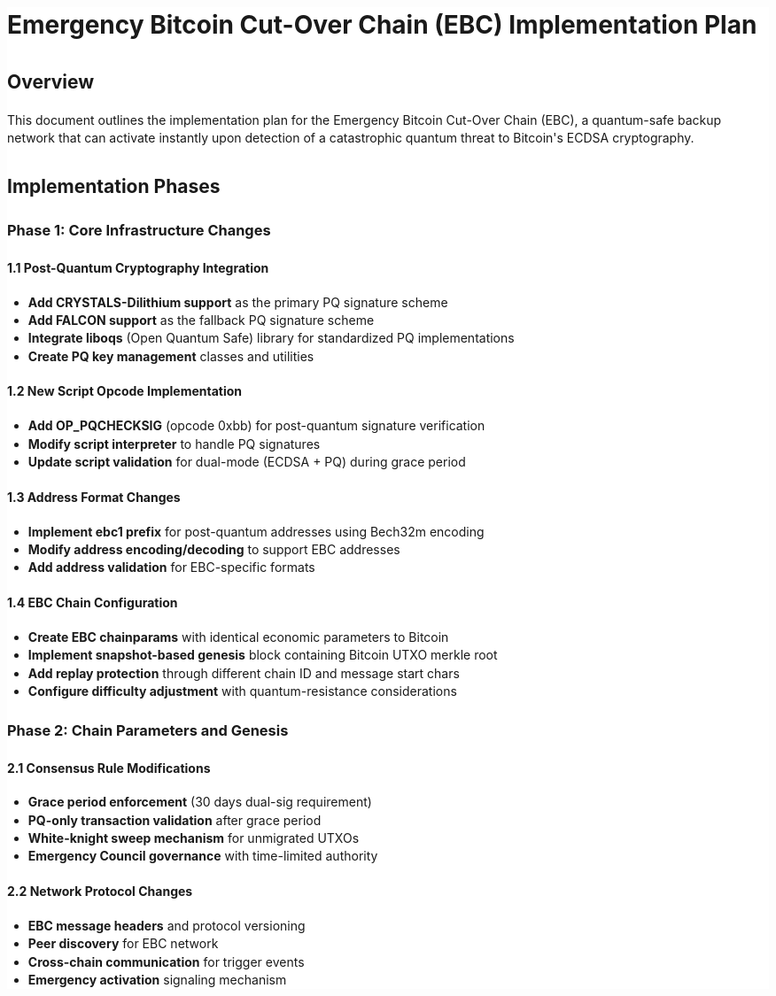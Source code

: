 

# Emergency Bitcoin Cut-Over Chain (EBC) Implementation Plan

## Overview

This document outlines the implementation plan for the Emergency Bitcoin Cut-Over Chain (EBC), a quantum-safe backup network that can activate instantly upon detection of a catastrophic quantum threat to Bitcoin's ECDSA cryptography.

## Implementation Phases

### Phase 1: Core Infrastructure Changes

#### 1.1 Post-Quantum Cryptography Integration
- **Add CRYSTALS-Dilithium support** as the primary PQ signature scheme
- **Add FALCON support** as the fallback PQ signature scheme  
- **Integrate liboqs** (Open Quantum Safe) library for standardized PQ implementations
- **Create PQ key management** classes and utilities

#### 1.2 New Script Opcode Implementation
- **Add OP_PQCHECKSIG** (opcode 0xbb) for post-quantum signature verification
- **Modify script interpreter** to handle PQ signatures
- **Update script validation** for dual-mode (ECDSA + PQ) during grace period

#### 1.3 Address Format Changes
- **Implement ebc1 prefix** for post-quantum addresses using Bech32m encoding
- **Modify address encoding/decoding** to support EBC addresses
- **Add address validation** for EBC-specific formats

#### 1.4 EBC Chain Configuration
- **Create EBC chainparams** with identical economic parameters to Bitcoin
- **Implement snapshot-based genesis** block containing Bitcoin UTXO merkle root
- **Add replay protection** through different chain ID and message start chars
- **Configure difficulty adjustment** with quantum-resistance considerations

### Phase 2: Chain Parameters and Genesis

#### 2.1 Consensus Rule Modifications
- **Grace period enforcement** (30 days dual-sig requirement)
- **PQ-only transaction validation** after grace period
- **White-knight sweep mechanism** for unmigrated UTXOs
- **Emergency Council governance** with time-limited authority

#### 2.2 Network Protocol Changes
- **EBC message headers** and protocol versioning
- **Peer discovery** for EBC network
- **Cross-chain communication** for trigger events
- **Emergency activation** signaling mechanism
